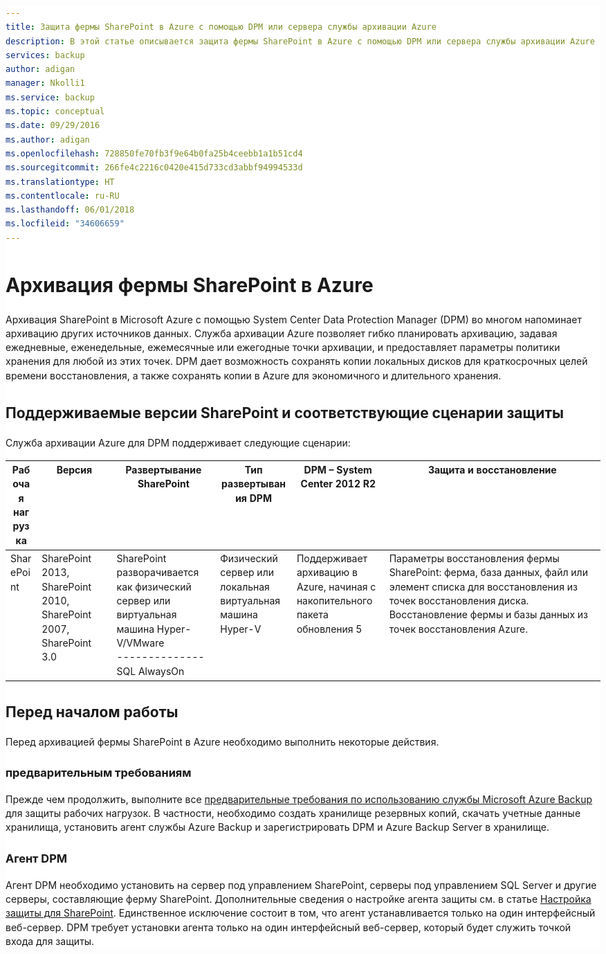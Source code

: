 ```yaml
---
title: Защита фермы SharePoint в Azure с помощью DPM или сервера службы архивации Azure
description: В этой статье описывается защита фермы SharePoint в Azure с помощью DPM или сервера службы архивации Azure
services: backup
author: adigan
manager: Nkolli1
ms.service: backup
ms.topic: conceptual
ms.date: 09/29/2016
ms.author: adigan
ms.openlocfilehash: 728850fe70fb3f9e64b0fa25b4ceebb1a1b51cd4
ms.sourcegitcommit: 266fe4c2216c0420e415d733cd3abbf94994533d
ms.translationtype: HT
ms.contentlocale: ru-RU
ms.lasthandoff: 06/01/2018
ms.locfileid: "34606659"
---
```

# <a name="back-up-a-sharepoint-farm-to-azure"></a>Архивация фермы SharePoint в Azure
Архивация SharePoint в Microsoft Azure с помощью System Center Data Protection Manager (DPM) во многом напоминает архивацию других источников данных. Служба архивации Azure позволяет гибко планировать архивацию, задавая ежедневные, еженедельные, ежемесячные или ежегодные точки архивации, и предоставляет параметры политики хранения для любой из этих точек. DPM дает возможность сохранять копии локальных дисков для краткосрочных целей времени восстановления, а также сохранять копии в Azure для экономичного и длительного хранения.

## <a name="sharepoint-supported-versions-and-related-protection-scenarios"></a>Поддерживаемые версии SharePoint и соответствующие сценарии защиты
Служба архивации Azure для DPM поддерживает следующие сценарии:

| Рабочая нагрузка | Версия | Развертывание SharePoint | Тип развертывания DPM | DPM – System Center 2012 R2 | Защита и восстановление |
| --- | --- | --- | --- | --- | --- |
| SharePoint |SharePoint 2013, SharePoint 2010, SharePoint 2007, SharePoint 3.0 |SharePoint разворачивается как физический сервер или виртуальная машина Hyper-V/VMware  <br> -------------- <br> SQL AlwaysOn |Физический сервер или локальная виртуальная машина Hyper-V |Поддерживает архивацию в Azure, начиная с накопительного пакета обновления 5 |Параметры восстановления фермы SharePoint: ферма, база данных, файл или элемент списка для восстановления из точек восстановления диска.  Восстановление фермы и базы данных из точек восстановления Azure. |

## <a name="before-you-start"></a>Перед началом работы
Перед архивацией фермы SharePoint в Azure необходимо выполнить некоторые действия.

### <a name="prerequisites"></a>предварительным требованиям
Прежде чем продолжить, выполните все [предварительные требования по использованию службы Microsoft Azure Backup](backup-azure-dpm-introduction.md#prerequisites) для защиты рабочих нагрузок. В частности, необходимо создать хранилище резервных копий, скачать учетные данные хранилища, установить агент службы Azure Backup и зарегистрировать DPM и Azure Backup Server в хранилище.

### <a name="dpm-agent"></a>Агент DPM
Агент DPM необходимо установить на сервер под управлением SharePoint, серверы под управлением SQL Server и другие серверы, составляющие ферму SharePoint. Дополнительные сведения о настройке агента защиты см. в статье [Настройка защиты для SharePoint](https://technet.microsoft.com/library/hh758034\(v=sc.12\).aspx).  Единственное исключение состоит в том, что агент устанавливается только на один интерфейсный веб-сервер. DPM требует установки агента только на один интерфейсный веб-сервер, который будет служить точкой входа для защиты.
